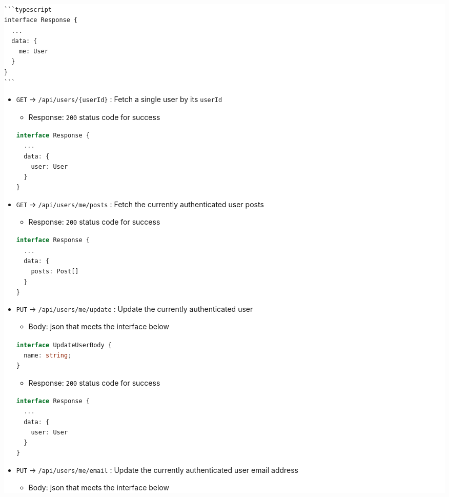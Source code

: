     ```typescript
    interface Response {
      ...
      data: {
        me: User
      }
    }
    ```

  - `GET` -> `/api/users/{userId}` : Fetch a single user by its `userId`
    - Response: `200` status code for success

    ```typescript
    interface Response {
      ...
      data: {
        user: User
      }
    }
    ```

  - `GET` -> `/api/users/me/posts` : Fetch the currently authenticated user posts
    - Response: `200` status code for success

    ```typescript
    interface Response {
      ...
      data: {
        posts: Post[]
      }
    }
    ```

  - `PUT` -> `/api/users/me/update` : Update the currently authenticated user
    - Body: json that meets the interface below

    ```typescript
    interface UpdateUserBody {
      name: string;
    }
    ```

    - Response: `200` status code for success

    ```typescript
    interface Response {
      ...
      data: {
        user: User
      }
    }
    ```

  - `PUT` -> `/api/users/me/email` : Update the currently authenticated user email address
    - Body: json that meets the interface below
